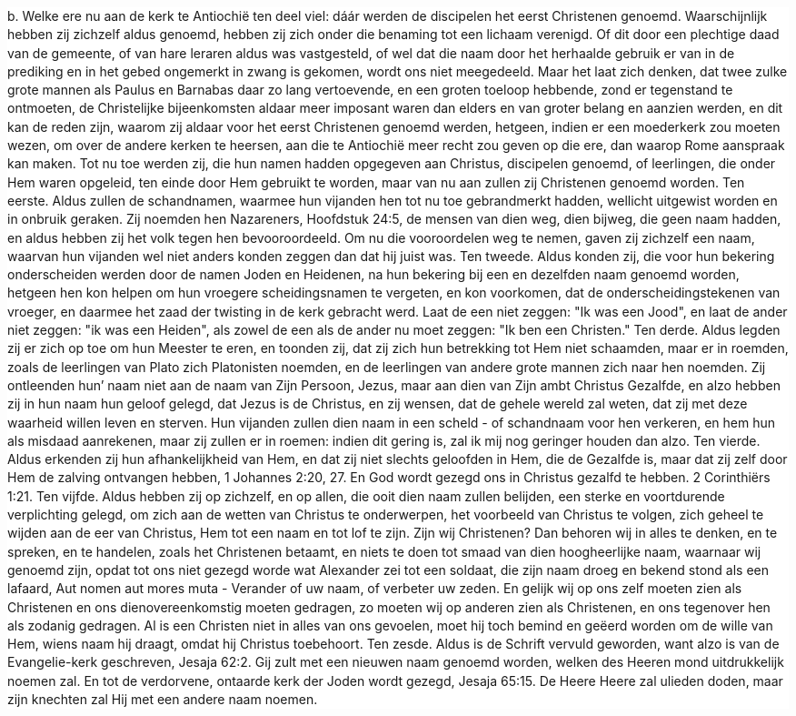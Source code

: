 b. Welke ere nu aan de kerk te Antiochië ten deel viel: dáár werden de discipelen het eerst Christenen genoemd. Waarschijnlijk hebben zij zichzelf aldus genoemd, hebben zij zich onder die benaming tot een lichaam verenigd. Of dit door een plechtige daad van de gemeente, of van hare leraren aldus was vastgesteld, of wel dat die naam door het herhaalde gebruik er van in de prediking en in het gebed ongemerkt in zwang is gekomen, wordt ons niet meegedeeld. Maar het laat zich denken, dat twee zulke grote mannen als Paulus en Barnabas daar zo lang vertoevende, en een groten toeloop hebbende, zond er tegenstand te ontmoeten, de Christelijke bijeenkomsten aldaar meer imposant waren dan elders en van groter belang en aanzien werden, en dit kan de reden zijn, waarom zij aldaar voor het eerst Christenen genoemd werden, hetgeen, indien er een moederkerk zou moeten wezen, om over de andere kerken te heersen, aan die te Antiochië meer recht zou geven op die ere, dan waarop Rome aanspraak kan maken. 
Tot nu toe werden zij, die hun namen hadden opgegeven aan Christus, discipelen genoemd, of leerlingen, die onder Hem waren opgeleid, ten einde door Hem gebruikt te worden, maar van nu aan zullen zij Christenen genoemd worden.
Ten eerste. Aldus zullen de schandnamen, waarmee hun vijanden hen tot nu toe gebrandmerkt hadden, wellicht uitgewist worden en in onbruik geraken. Zij noemden hen Nazareners, Hoofdstuk 24:5, de mensen van dien weg, dien bijweg, die geen naam hadden, en aldus hebben zij het volk tegen hen bevooroordeeld. Om nu die vooroordelen weg te nemen, gaven zij zichzelf een naam, waarvan hun vijanden wel niet anders konden zeggen dan dat hij juist was.
Ten tweede. Aldus konden zij, die voor hun bekering onderscheiden werden door de namen Joden en Heidenen, na hun bekering bij een en dezelfden naam genoemd worden, hetgeen hen kon helpen om hun vroegere scheidingsnamen te vergeten, en kon voorkomen, dat de onderscheidingstekenen van vroeger, en daarmee het zaad der twisting in de kerk gebracht werd. Laat de een niet zeggen: "Ik was een Jood", en laat de ander niet zeggen: "ik was een Heiden", als zowel de een als de ander nu moet zeggen: "Ik ben een Christen."
Ten derde. Aldus legden zij er zich op toe om hun Meester te eren, en toonden zij, dat zij zich hun betrekking tot Hem niet schaamden, maar er in roemden, zoals de leerlingen van Plato zich Platonisten noemden, en de leerlingen van andere grote mannen zich naar hen noemden. Zij ontleenden hun’ naam niet aan de naam van Zijn Persoon, Jezus, maar aan dien van Zijn ambt Christus Gezalfde, en alzo hebben zij in hun naam hun geloof gelegd, dat Jezus is de Christus, en zij wensen, dat de gehele wereld zal weten, dat zij met deze waarheid willen leven en sterven. Hun vijanden zullen dien naam in een scheld - of schandnaam voor hen verkeren, en hem hun als misdaad aanrekenen, maar zij zullen er in roemen: indien dit gering is, zal ik mij nog geringer houden dan alzo. 
Ten vierde. Aldus erkenden zij hun afhankelijkheid van Hem, en dat zij niet slechts geloofden in Hem, die de Gezalfde is, maar dat zij zelf door Hem de zalving ontvangen hebben, 1 Johannes 2:20, 27. En God wordt gezegd ons in Christus gezalfd te hebben. 2 Corinthiërs 1:21. 
Ten vijfde. Aldus hebben zij op zichzelf, en op allen, die ooit dien naam zullen belijden, een sterke en voortdurende verplichting gelegd, om zich aan de wetten van Christus te onderwerpen, het voorbeeld van Christus te volgen, zich geheel te wijden aan de eer van Christus, Hem tot een naam en tot lof te zijn. Zijn wij Christenen? Dan behoren wij in alles te denken, en te spreken, en te handelen, zoals het Christenen betaamt, en niets te doen tot smaad van dien hoogheerlijke naam, waarnaar wij genoemd zijn, opdat tot ons niet gezegd worde wat Alexander zei tot een soldaat, die zijn naam droeg en bekend stond als een lafaard, Aut nomen aut mores muta - Verander of uw naam, of verbeter uw zeden. En gelijk wij op ons zelf moeten zien als Christenen en ons dienovereenkomstig moeten gedragen, zo moeten wij op anderen zien als Christenen, en ons tegenover hen als zodanig gedragen. Al is een Christen niet in alles van ons gevoelen, moet hij toch bemind en geëerd worden om de wille van Hem, wiens naam hij draagt, omdat hij Christus toebehoort. Ten zesde. Aldus is de Schrift vervuld geworden, want alzo is van de Evangelie-kerk geschreven, Jesaja 62:2. Gij zult met een nieuwen naam genoemd worden, welken des Heeren mond uitdrukkelijk noemen zal. En tot de verdorvene, ontaarde kerk der Joden wordt gezegd, Jesaja 65:15. De Heere Heere zal ulieden doden, maar zijn knechten zal Hij met een andere naam noemen.
